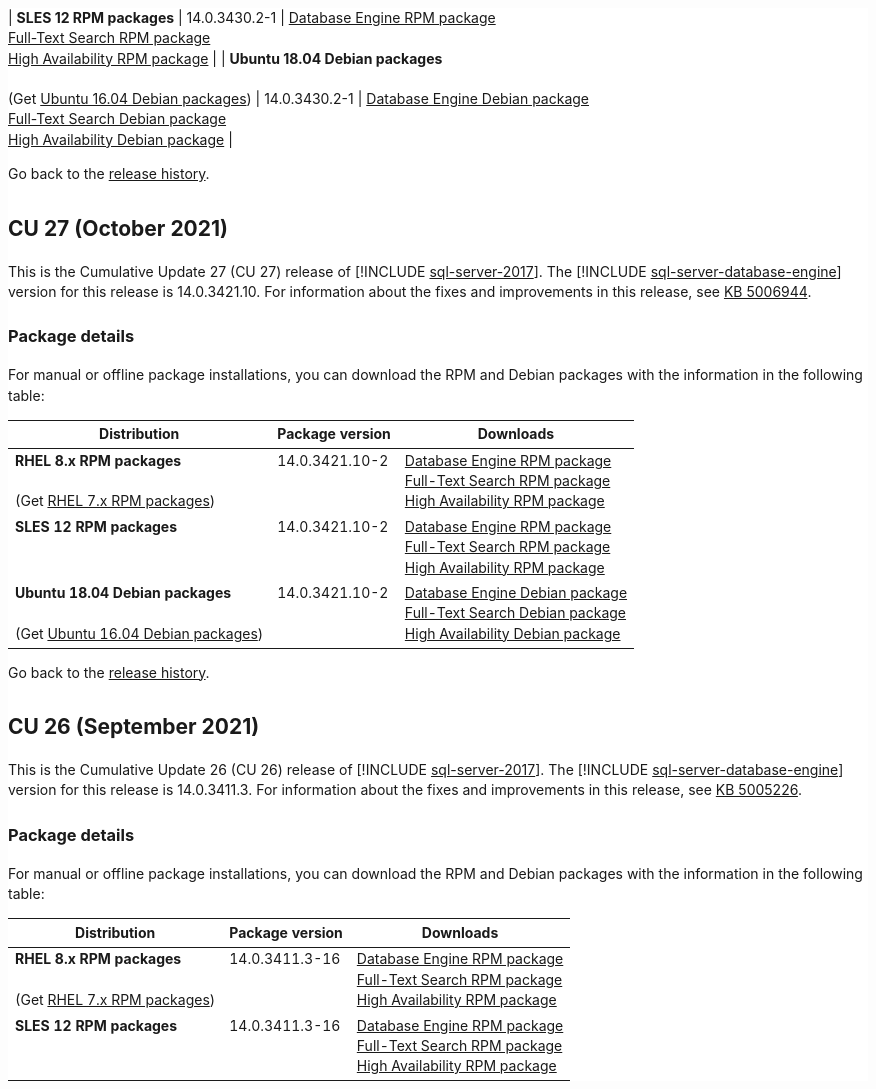 | **SLES 12 RPM packages** | 14.0.3430.2-1 | [Database Engine RPM package](https://packages.microsoft.com/sles/12/mssql-server-2017/Packages/m/mssql-server-14.0.3430.2-1.x86_64.rpm)<br />[Full-Text Search RPM package](https://packages.microsoft.com/sles/12/mssql-server-2017/Packages/m/mssql-server-fts-14.0.3430.2-1.x86_64.rpm)<br />[High Availability RPM package](https://packages.microsoft.com/sles/12/mssql-server-2017/Packages/m/mssql-server-ha-14.0.3430.2-1.x86_64.rpm) |
| **Ubuntu 18.04 Debian packages**<br /><br />(Get [Ubuntu 16.04 Debian packages](https://packages.microsoft.com/ubuntu/16.04/mssql-server-2017/pool/main/m/mssql-server/)) | 14.0.3430.2-1 | [Database Engine Debian package](https://packages.microsoft.com/ubuntu/18.04/mssql-server-2017/pool/main/m/mssql-server/mssql-server_14.0.3430.2-1_amd64.deb)<br />[Full-Text Search Debian package](https://packages.microsoft.com/ubuntu/18.04/mssql-server-2017/pool/main/m/mssql-server-fts/mssql-server-fts_14.0.3430.2-1_amd64.deb)<br />[High Availability Debian package](https://packages.microsoft.com/ubuntu/18.04/mssql-server-2017/pool/main/m/mssql-server-ha/mssql-server-ha_14.0.3430.2-1_amd64.deb) |

Go back to the [release history](#release-history).

## <a id="CU27"></a> CU 27 (October 2021)

This is the Cumulative Update 27 (CU 27) release of [!INCLUDE [sql-server-2017](../../includes/versions/sql-server-2017.md)]. The [!INCLUDE [sql-server-database-engine](../../includes/versions/sql-server-database-engine.md)] version for this release is 14.0.3421.10. For information about the fixes and improvements in this release, see [KB 5006944](https://support.microsoft.com/help/5006944).

### Package details

For manual or offline package installations, you can download the RPM and Debian packages with the information in the following table:

| Distribution | Package version | Downloads |
| --- | --- | --- |
| **RHEL 8.x RPM packages**<br /><br />(Get [RHEL 7.x RPM packages](https://packages.microsoft.com/rhel/7/mssql-server-2017/Packages/m/)) | 14.0.3421.10-2 | [Database Engine RPM package](https://packages.microsoft.com/rhel/8/mssql-server-2017/Packages/m/mssql-server-14.0.3421.10-2.x86_64.rpm)<br />[Full-Text Search RPM package](https://packages.microsoft.com/rhel/8/mssql-server-2017/Packages/m/mssql-server-fts-14.0.3421.10-2.x86_64.rpm)<br />[High Availability RPM package](https://packages.microsoft.com/rhel/8/mssql-server-2017/Packages/m/mssql-server-ha-14.0.3421.10-2.x86_64.rpm) |
| **SLES 12 RPM packages** | 14.0.3421.10-2 | [Database Engine RPM package](https://packages.microsoft.com/sles/12/mssql-server-2017/Packages/m/mssql-server-14.0.3421.10-2.x86_64.rpm)<br />[Full-Text Search RPM package](https://packages.microsoft.com/sles/12/mssql-server-2017/Packages/m/mssql-server-fts-14.0.3421.10-2.x86_64.rpm)<br />[High Availability RPM package](https://packages.microsoft.com/sles/12/mssql-server-2017/Packages/m/mssql-server-ha-14.0.3421.10-2.x86_64.rpm) |
| **Ubuntu 18.04 Debian packages**<br /><br />(Get [Ubuntu 16.04 Debian packages](https://packages.microsoft.com/ubuntu/16.04/mssql-server-2017/pool/main/m/mssql-server/)) | 14.0.3421.10-2 | [Database Engine Debian package](https://packages.microsoft.com/ubuntu/18.04/mssql-server-2017/pool/main/m/mssql-server/mssql-server_14.0.3421.10-2_amd64.deb)<br />[Full-Text Search Debian package](https://packages.microsoft.com/ubuntu/18.04/mssql-server-2017/pool/main/m/mssql-server-fts/mssql-server-fts_14.0.3421.10-2_amd64.deb)<br />[High Availability Debian package](https://packages.microsoft.com/ubuntu/18.04/mssql-server-2017/pool/main/m/mssql-server-ha/mssql-server-ha_14.0.3421.10-2_amd64.deb) |

Go back to the [release history](#release-history).

## <a id="CU26"></a> CU 26 (September 2021)

This is the Cumulative Update 26 (CU 26) release of [!INCLUDE [sql-server-2017](../../includes/versions/sql-server-2017.md)]. The [!INCLUDE [sql-server-database-engine](../../includes/versions/sql-server-database-engine.md)] version for this release is 14.0.3411.3. For information about the fixes and improvements in this release, see [KB 5005226](https://support.microsoft.com/help/5005226).

### Package details

For manual or offline package installations, you can download the RPM and Debian packages with the information in the following table:

| Distribution | Package version | Downloads |
| --- | --- | --- |
| **RHEL 8.x RPM packages**<br /><br />(Get [RHEL 7.x RPM packages](https://packages.microsoft.com/rhel/7/mssql-server-2017/Packages/m/)) | 14.0.3411.3-16 | [Database Engine RPM package](https://packages.microsoft.com/rhel/8/mssql-server-2017/Packages/m/mssql-server-14.0.3411.3-16.x86_64.rpm)<br />[Full-Text Search RPM package](https://packages.microsoft.com/rhel/8/mssql-server-2017/Packages/m/mssql-server-fts-14.0.3411.3-16.x86_64.rpm)<br />[High Availability RPM package](https://packages.microsoft.com/rhel/8/mssql-server-2017/Packages/m/mssql-server-ha-14.0.3411.3-16.x86_64.rpm) |
| **SLES 12 RPM packages** | 14.0.3411.3-16 | [Database Engine RPM package](https://packages.microsoft.com/sles/12/mssql-server-2017/Packages/m/mssql-server-14.0.3411.3-16.x86_64.rpm)<br />[Full-Text Search RPM package](https://packages.microsoft.com/sles/12/mssql-server-2017/Packages/m/mssql-server-fts-14.0.3411.3-16.x86_64.rpm)<br />[High Availability RPM package](https://packages.microsoft.com/sles/12/mssql-server-2017/Packages/m/mssql-server-ha-14.0.3411.3-16.x86_64.rpm) |
